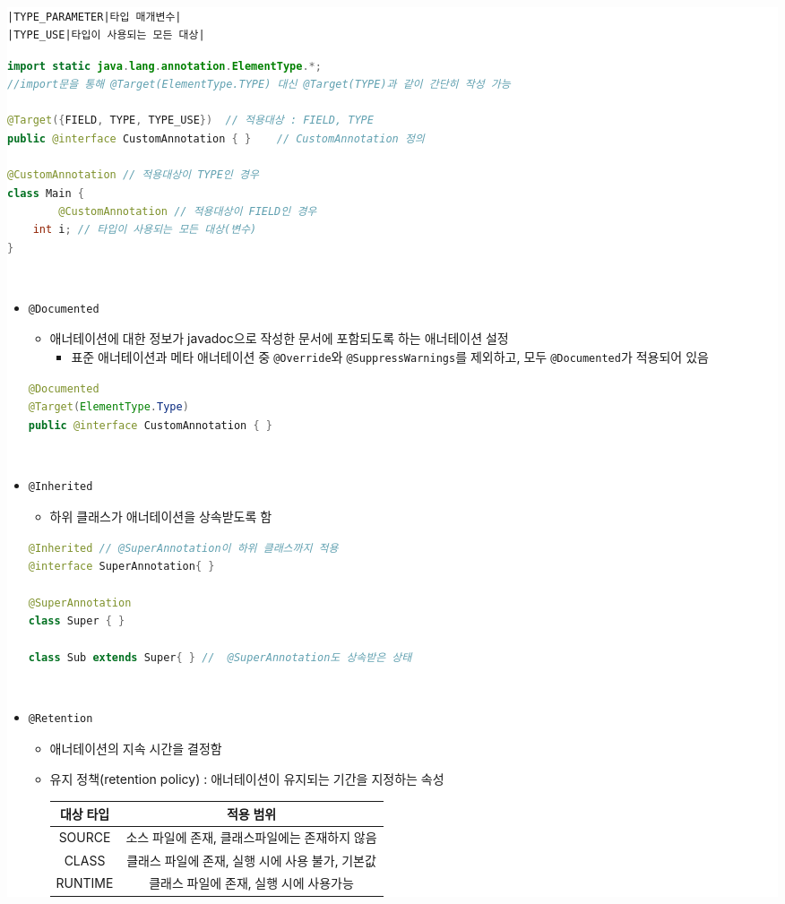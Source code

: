     |TYPE_PARAMETER|타입 매개변수|
    |TYPE_USE|타입이 사용되는 모든 대상|

  ```java
  import static java.lang.annotation.ElementType.*; 
  //import문을 통해 @Target(ElementType.TYPE) 대신 @Target(TYPE)과 같이 간단히 작성 가능

  @Target({FIELD, TYPE, TYPE_USE})	// 적용대상 : FIELD, TYPE
  public @interface CustomAnnotation { }	// CustomAnnotation 정의

  @CustomAnnotation	// 적용대상이 TYPE인 경우
  class Main {
          @CustomAnnotation	// 적용대상이 FIELD인 경우
      int i; // 타입이 사용되는 모든 대상(변수)
  }
  ```

<br>

- ```@Documented```
  - 애너테이션에 대한 정보가 javadoc으로 작성한 문서에 포함되도록 하는 애너테이션 설정
    - 표준 애너테이션과 메타 애너테이션 중 ```@Override```와 ```@SuppressWarnings```를 제외하고, 모두 ```@Documented```가 적용되어 있음

  ```java
  @Documented
  @Target(ElementType.Type)
  public @interface CustomAnnotation { }
  ```

<br>

- ```@Inherited```
  - 하위 클래스가 애너테이션을 상속받도록 함

  ```java
  @Inherited // @SuperAnnotation이 하위 클래스까지 적용
  @interface SuperAnnotation{ }

  @SuperAnnotation
  class Super { }

  class Sub extends Super{ } //  @SuperAnnotation도 상속받은 상태
  ```

<br>

- ```@Retention```
  - 애너테이션의 지속 시간을 결정함
  - 유지 정책(retention policy) : 애너테이션이 유지되는 기간을 지정하는 속성

    |대상 타입|적용 범위|
    |:-:|:-:|
    |SOURCE|소스 파일에 존재, 클래스파일에는 존재하지 않음|
    |CLASS|클래스 파일에 존재, 실행 시에 사용 불가, 기본값|
    |RUNTIME|클래스 파일에 존재, 실행 시에 사용가능|
